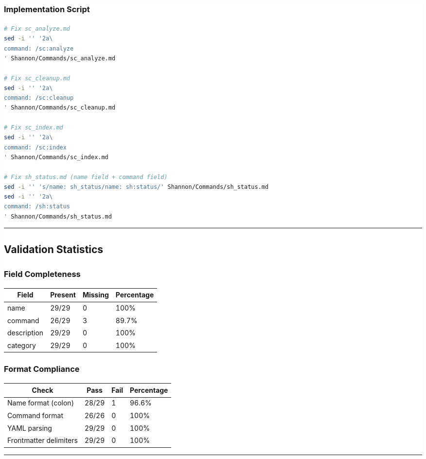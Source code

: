 ### Implementation Script

```bash
# Fix sc_analyze.md
sed -i '' '2a\
command: /sc:analyze
' Shannon/Commands/sc_analyze.md

# Fix sc_cleanup.md
sed -i '' '2a\
command: /sc:cleanup
' Shannon/Commands/sc_cleanup.md

# Fix sc_index.md
sed -i '' '2a\
command: /sc:index
' Shannon/Commands/sc_index.md

# Fix sh_status.md (name field + command field)
sed -i '' 's/name: sh_status/name: sh:status/' Shannon/Commands/sh_status.md
sed -i '' '2a\
command: /sh:status
' Shannon/Commands/sh_status.md
```

---

## Validation Statistics

### Field Completeness

| Field | Present | Missing | Percentage |
|-------|---------|---------|------------|
| name | 29/29 | 0 | 100% |
| command | 26/29 | 3 | 89.7% |
| description | 29/29 | 0 | 100% |
| category | 29/29 | 0 | 100% |

### Format Compliance

| Check | Pass | Fail | Percentage |
|-------|------|------|------------|
| Name format (colon) | 28/29 | 1 | 96.6% |
| Command format | 26/26 | 0 | 100% |
| YAML parsing | 29/29 | 0 | 100% |
| Frontmatter delimiters | 29/29 | 0 | 100% |

---